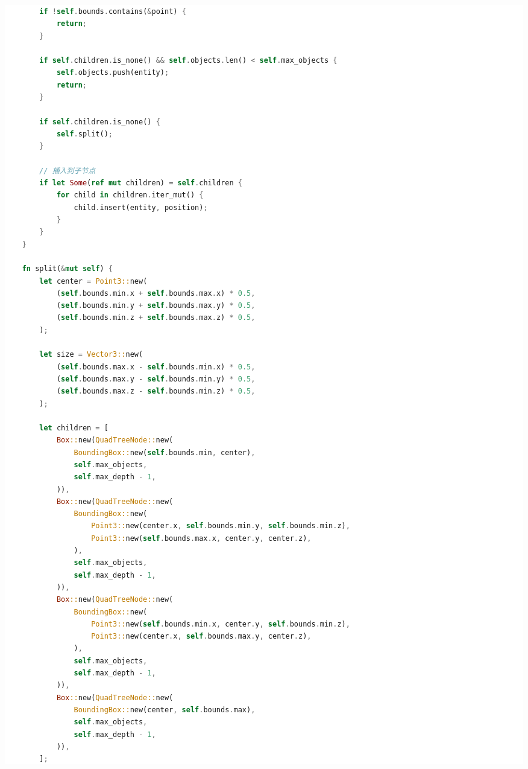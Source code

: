 ```rust
        if !self.bounds.contains(&point) {
            return;
        }

        if self.children.is_none() && self.objects.len() < self.max_objects {
            self.objects.push(entity);
            return;
        }

        if self.children.is_none() {
            self.split();
        }

        // 插入到子节点
        if let Some(ref mut children) = self.children {
            for child in children.iter_mut() {
                child.insert(entity, position);
            }
        }
    }

    fn split(&mut self) {
        let center = Point3::new(
            (self.bounds.min.x + self.bounds.max.x) * 0.5,
            (self.bounds.min.y + self.bounds.max.y) * 0.5,
            (self.bounds.min.z + self.bounds.max.z) * 0.5,
        );

        let size = Vector3::new(
            (self.bounds.max.x - self.bounds.min.x) * 0.5,
            (self.bounds.max.y - self.bounds.min.y) * 0.5,
            (self.bounds.max.z - self.bounds.min.z) * 0.5,
        );

        let children = [
            Box::new(QuadTreeNode::new(
                BoundingBox::new(self.bounds.min, center),
                self.max_objects,
                self.max_depth - 1,
            )),
            Box::new(QuadTreeNode::new(
                BoundingBox::new(
                    Point3::new(center.x, self.bounds.min.y, self.bounds.min.z),
                    Point3::new(self.bounds.max.x, center.y, center.z),
                ),
                self.max_objects,
                self.max_depth - 1,
            )),
            Box::new(QuadTreeNode::new(
                BoundingBox::new(
                    Point3::new(self.bounds.min.x, center.y, self.bounds.min.z),
                    Point3::new(center.x, self.bounds.max.y, center.z),
                ),
                self.max_objects,
                self.max_depth - 1,
            )),
            Box::new(QuadTreeNode::new(
                BoundingBox::new(center, self.bounds.max),
                self.max_objects,
                self.max_depth - 1,
            )),
        ];

```